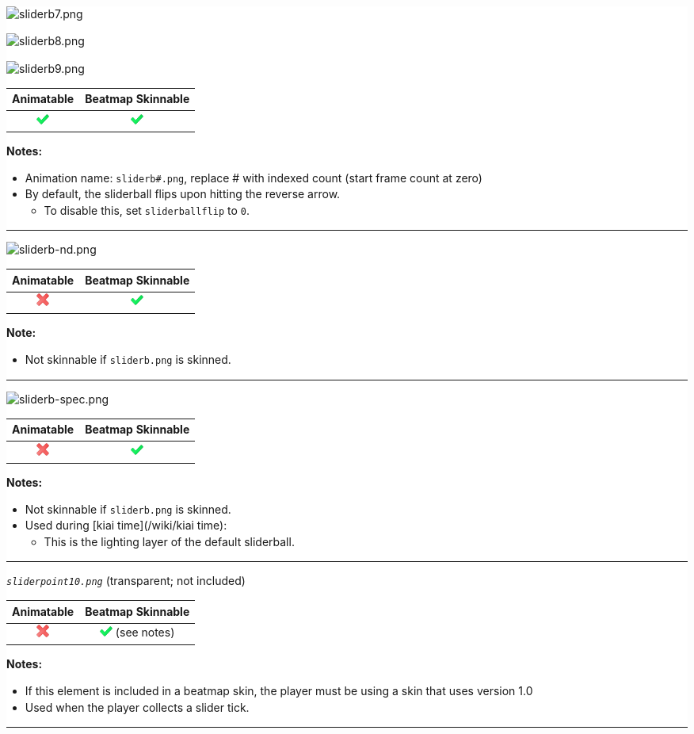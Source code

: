 ![](img/sliderb7.png "sliderb7.png")

![](img/sliderb8.png "sliderb8.png")

![](img/sliderb9.png "sliderb9.png")

| Animatable   | Beatmap Skinnable |
|:------------:|:-----------------:|
| ![Yes][true] | ![Yes][true]      |

**Notes:**

- Animation name: `sliderb#.png`, replace # with indexed count (start frame count at zero)
- By default, the sliderball flips upon hitting the reverse arrow.
  - To disable this, set `sliderballflip` to `0`.

---

![](img/sliderb-nd.png "sliderb-nd.png")

| Animatable   | Beatmap Skinnable |
|:------------:|:-----------------:|
| ![No][false] | ![Yes][true]      |

**Note:**

- Not skinnable if `sliderb.png` is skinned.

---

![](img/sliderb-spec.png "sliderb-spec.png")

| Animatable   | Beatmap Skinnable |
|:------------:|:-----------------:|
| ![No][false] | ![Yes][true]      |

**Notes:**

- Not skinnable if `sliderb.png` is skinned.
- Used during [kiai time](/wiki/kiai time):
  - This is the lighting layer of the default sliderball.

---

_`sliderpoint10.png`_ (transparent; not included)

| Animatable   | Beatmap Skinnable        |
|:------------:|:------------------------:|
| ![No][false] | ![Yes][true] (see notes) |

**Notes:**

- If this element is included in a beatmap skin, the player must be using a skin that uses version 1.0
- Used when the player collects a slider tick.

---

[true]: /wiki/shared/true.png
[false]: /wiki/shared/false.png